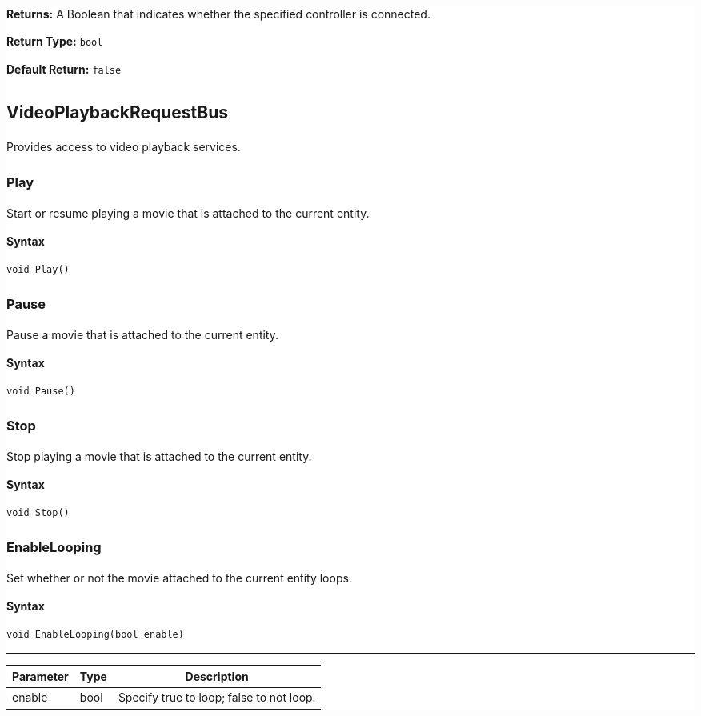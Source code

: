**Returns:** A Boolean that indicates whether the specified controller is connected\.

**Return Type:** `bool`

**Default Return:** `false`

## VideoPlaybackRequestBus<a name="lua-api-videoplaybackrequestbus"></a>

Provides access to video playback services\.

### Play<a name="lua-api-videoplaybackrequestbus-play"></a>

Start or resume playing a movie that is attached to the current entity\.

**Syntax**

```
void Play()
```

### Pause<a name="lua-api-videoplaybackrequestbus-pause"></a>

Pause a movie that is attached to the current entity\.

**Syntax**

```
void Pause()
```

### Stop<a name="lua-api-videoplaybackrequestbus-stop"></a>

Stop playing a movie that is attached to the current entity\.

**Syntax**

```
void Stop()
```

### EnableLooping<a name="lua-api-videoplaybackrequestbus-enablelooping"></a>

Set whether or not the movie attached to the current entity loops\.

**Syntax**

```
void EnableLooping(bool enable)
```


****  

| Parameter | Type | Description | 
| --- | --- | --- | 
|  enable  |  bool  | Specify true to loop; false to not loop\. | 
